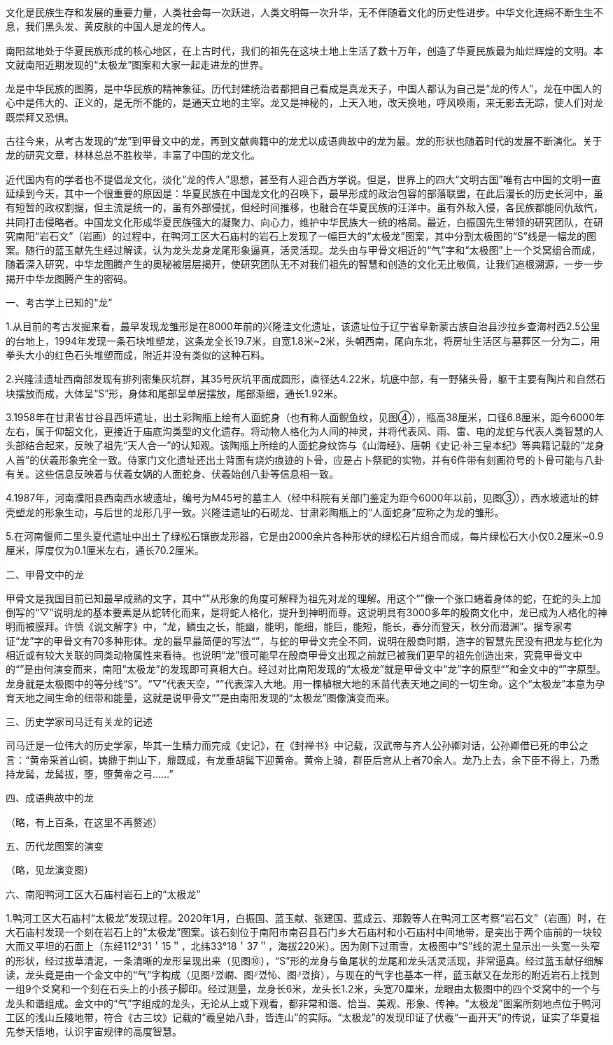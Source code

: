 文化是民族生存和发展的重要力量，人类社会每一次跃进，人类文明每一次升华，无不伴随着文化的历史性进步。中华文化连绵不断生生不息，我们黑头发、黄皮肤的中国人是龙的传人。

南阳盆地处于华夏民族形成的核心地区，在上古时代，我们的祖先在这块土地上生活了数十万年，创造了华夏民族最为灿烂辉煌的文明。本文就南阳近期发现的“太极龙”图案和大家一起走进龙的世界。

龙是中华民族的图腾，是中华民族的精神象征。历代封建统治者都把自己看成是真龙天子，中国人都认为自己是“龙的传人”，龙在中国人的心中是伟大的、正义的，是无所不能的，是通天立地的主宰。龙又是神秘的，上天入地，改天换地，呼风唤雨，来无影去无踪，使人们对龙既崇拜又恐惧。

古往今来，从考古发现的“龙”到甲骨文中的龙，再到文献典籍中的龙尤以成语典故中的龙为最。龙的形状也随着时代的发展不断演化。关于龙的研究文章，林林总总不胜枚举，丰富了中国的龙文化。

近代国内有的学者也不提倡龙文化，淡化“龙的传人”思想，甚至有人迎合西方学说。但是，世界上的四大“文明古国”唯有古中国的文明一直延续到今天，其中一个很重要的原因是：华夏民族在中国龙文化的召唤下，最早形成的政治包容的部落联盟，在此后漫长的历史长河中，虽有短暂的政权割据，但主流是统一的，虽有外部侵扰，但经时间推移，也融合在华夏民族的汪洋中。虽有外敌入侵，各民族都能同仇敌忾，共同打击侵略者。中国龙文化形成华夏民族强大的凝聚力、向心力，维护中华民族大一统的格局。最近，白振国先生带领的研究团队，在研究南阳“岩石文”（岩画）的过程中，在鸭河工区大石庙村的岩石上发现了一幅巨大的“太极龙”图案，其中分割太极图的“S”线是一幅龙的图案。随行的蓝玉献先生经过解读，认为龙头龙身龙尾形象逼真，活灵活现。龙头由与甲骨文相近的“气”字和“太极图”上一个爻窝组合而成，随着深入研究，中华龙图腾产生的奥秘被层层揭开，使研究团队无不对我们祖先的智慧和创造的文化无比敬佩，让我们追根溯源，一步一步揭开中华龙图腾产生的密码。

一、考古学上已知的“龙”

1.从目前的考古发掘来看，最早发现龙雏形是在8000年前的兴隆洼文化遗址，该遗址位于辽宁省阜新蒙古族自治县沙拉乡查海村西2.5公里的台地上，1994年发现一条石块堆塑龙，这条龙全长19.7米，自宽1.8米~2米，头朝西南，尾向东北，将房址生活区与墓葬区一分为二，用拳头大小的红色石头堆塑而成，附近并没有类似的这种石料。

2.兴隆洼遗址西南部发现有排列密集灰坑群，其35号灰坑平面成圆形，直径达4.22米，坑底中部，有一野猪头骨，躯干主要有陶片和自然石块摆放而成，大体呈“S”形，身体和尾部呈单层摆放，尾部渐细，通长1.92米。

3.1958年在甘肃省甘谷县西坪遗址，出土彩陶瓶上绘有人面蛇身（也有称人面鲵鱼纹，见图④），瓶高38厘米，口径6.8厘米，距今6000年左右，属于仰韶文化，更接近于庙底沟类型的文化遗存。将动物人格化为人间的神灵，并将代表风、雨、雷、电的龙蛇与代表人类智慧的人头部结合起来，反映了祖先“天人合一”的认知观。该陶瓶上所绘的人面蛇身纹饰与《山海经》、唐朝《史记·补三皇本纪》等典籍记载的“龙身人首”的伏羲形象完全一致。侍家门文化遗址还出土背面有烧灼痕迹的卜骨，应是占卜祭祀的实物，并有6件带有刻画符号的卜骨可能与八卦有关。这些信息反映着与伏羲女娲的人面蛇身、伏羲始创八卦等信息相一致。

4.1987年，河南濮阳县西南西水坡遗址，编号为M45号的墓主人（经中科院有关部门鉴定为距今6000年以前，见图③），西水坡遗址的蚌壳塑龙的形象生动，与后世的龙形几乎一致。兴隆洼遗址的石砌龙、甘肃彩陶瓶上的“人面蛇身”应称之为龙的雏形。

5.在河南偃师二里头夏代遗址中出土了绿松石镶嵌龙形器，它是由2000余片各种形状的绿松石片组合而成，每片绿松石大小仅0.2厘米~0.9厘米，厚度仅为0.1厘米左右，通长70.2厘米。

二、甲骨文中的龙

甲骨文是我国目前已知最早成熟的文字，其中“”从形象的角度可解释为祖先对龙的理解。用这个“”像一个张口蜷着身体的蛇，在蛇的头上加倒写的“▽”说明龙的基本要素是从蛇转化而来，是将蛇人格化，提升到神明而尊。这说明具有3000多年的殷商文化中，龙已成为人格化的神明而被膜拜。许慎《说文解字》中，“龙，鳞虫之长，能幽，能明，能细，能巨，能短，能长，春分而登天，秋分而潜渊”。据专家考证“龙”字的甲骨文有70多种形体。龙的最早最简便的写法“”，与蛇的甲骨文完全不同，说明在殷商时期，造字的智慧先民没有把龙与蛇化为相近或有较大关联的同类动物属性来看待。也说明“龙”很可能早在殷商甲骨文出现之前就已被我们更早的祖先创造出来，究竟甲骨文中的“”是由何演变而来，南阳“太极龙”的发现即可真相大白。经过对比南阳发现的“太极龙”就是甲骨文中“龙”字的原型“”和金文中的“”字原型。龙身就是太极图中的等分线“S”。“▽”代表天空，“”代表深入大地。用一棵植根大地的禾苗代表天地之间的一切生命。这个“太极龙”本意为孕育天地之间生命的纽带和能量，这就是说甲骨文“”是由南阳发现的“太极龙”图像演变而来。

三、历史学家司马迁有关龙的记述

司马迁是一位伟大的历史学家，毕其一生精力而完成《史记》，在《封禅书》中记载，汉武帝与齐人公孙卿对话，公孙卿借已死的申公之言：“黄帝采首山铜，铸鼎于荆山下，鼎既成，有龙垂胡髯下迎黄帝。黄帝上骑，群臣后宫从上者70余人。龙乃上去，余下臣不得上，乃悉持龙髯，龙髯拔，堕，堕黄帝之弓……”

四、成语典故中的龙

（略，有上百条，在这里不再赘述）

五、历代龙图案的演变

（略，见龙演变图）

六、南阳鸭河工区大石庙村岩石上的“太极龙”

1.鸭河工区大石庙村“太极龙”发现过程。2020年1月，白振国、蓝玉献、张建国、蓝成云、郑毅等人在鸭河工区考察“岩石文”（岩画）时，在大石庙村发现一个刻在岩石上的“太极龙”图案。该石刻位于南阳市南召县石门乡大石庙村和小石庙村中间地带，是突出于两个庙前的一块较大而又平坦的石面上（东经112°31＇15＂，北纬33°18＇37＂，海拔220米）。因为刚下过雨雪，太极图中“S”线的泥土显示出一头宽一头窄的形状，经过拔草清泥，一条清晰的龙形呈现出来（见图⑩），“S”形的龙身与鱼尾状的龙尾和龙头活灵活现，非常逼真。经过蓝玉献仔细解读，龙头竟是由一个金文中的“气”字构成（见图⸈꼈㠈、图⸈꼈㤈、图⸈꼈㨈），与现在的气字也基本一样，蓝玉献又在龙形的附近岩石上找到一组9个爻窝和一个刻在石头上的小孩子脚印。经过测量，龙身长6米，龙头长1.2米，头宽70厘米，龙眼由太极图中的四个爻窝中的一个与龙头和谐组成。金文中的“气”字组成的龙头，无论从上或下观看，都非常和谐、恰当、美观、形象、传神。“太极龙”图案所刻地点位于鸭河工区的浅山丘陵地带，符合《古三坟》记载的“羲皇始八卦，皆连山”的实际。“太极龙”的发现印证了伏羲“一画开天”的传说，证实了华夏祖先参天悟地，认识宇宙规律的高度智慧。
